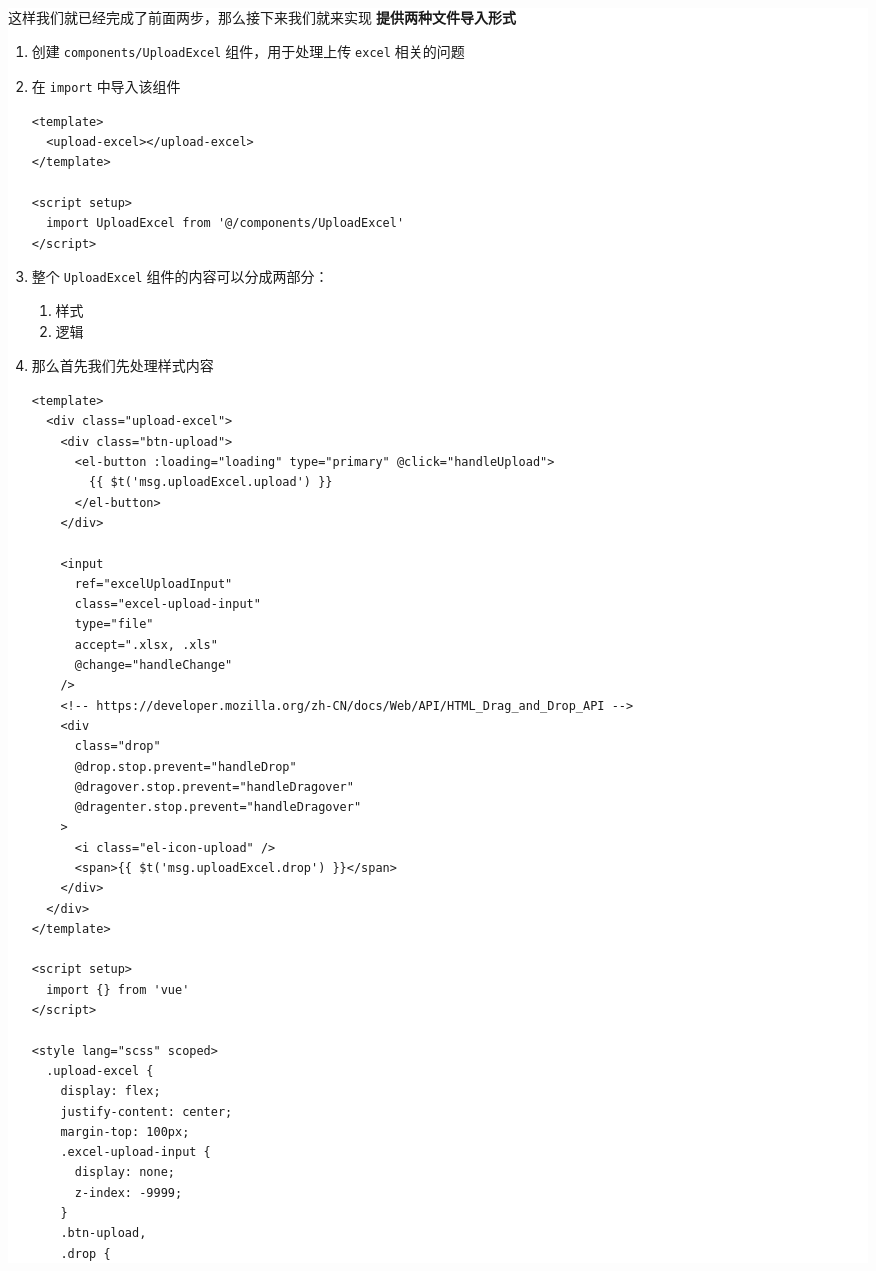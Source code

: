 这样我们就已经完成了前面两步，那么接下来我们就来实现 **提供两种文件导入形式**

1. 创建 `components/UploadExcel` 组件，用于处理上传 `excel` 相关的问题

2. 在 `import` 中导入该组件

   ```vue
   <template>
     <upload-excel></upload-excel>
   </template>

   <script setup>
     import UploadExcel from '@/components/UploadExcel'
   </script>
   ```

3. 整个 `UploadExcel` 组件的内容可以分成两部分：

   1. 样式
   2. 逻辑

4. 那么首先我们先处理样式内容

   ```vue
   <template>
     <div class="upload-excel">
       <div class="btn-upload">
         <el-button :loading="loading" type="primary" @click="handleUpload">
           {{ $t('msg.uploadExcel.upload') }}
         </el-button>
       </div>

       <input
         ref="excelUploadInput"
         class="excel-upload-input"
         type="file"
         accept=".xlsx, .xls"
         @change="handleChange"
       />
       <!-- https://developer.mozilla.org/zh-CN/docs/Web/API/HTML_Drag_and_Drop_API -->
       <div
         class="drop"
         @drop.stop.prevent="handleDrop"
         @dragover.stop.prevent="handleDragover"
         @dragenter.stop.prevent="handleDragover"
       >
         <i class="el-icon-upload" />
         <span>{{ $t('msg.uploadExcel.drop') }}</span>
       </div>
     </div>
   </template>

   <script setup>
     import {} from 'vue'
   </script>

   <style lang="scss" scoped>
     .upload-excel {
       display: flex;
       justify-content: center;
       margin-top: 100px;
       .excel-upload-input {
         display: none;
         z-index: -9999;
       }
       .btn-upload,
       .drop {
   ```